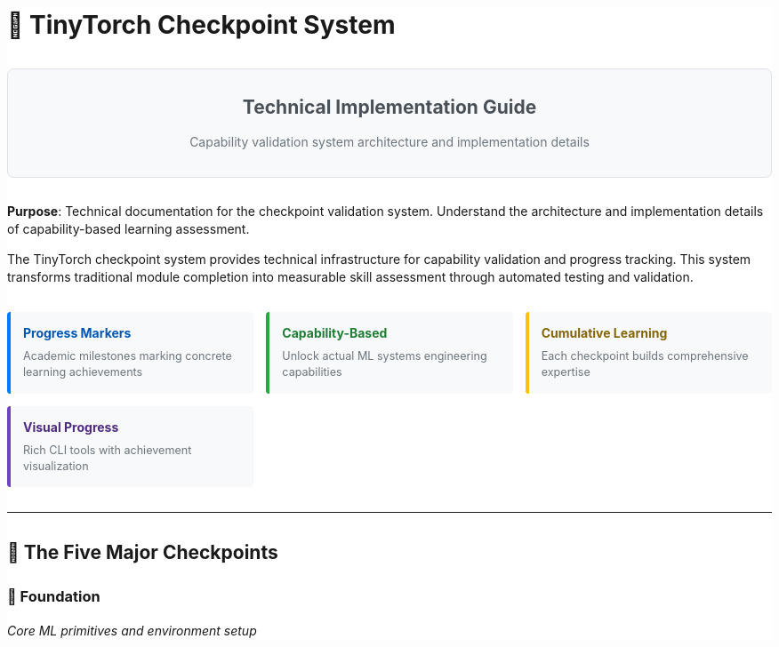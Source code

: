 # 🎯 TinyTorch Checkpoint System

<div style="background: #f8f9fa; border: 1px solid #dee2e6; padding: 2rem; border-radius: 0.5rem; text-align: center; margin: 2rem 0;">
<h2 style="margin: 0 0 1rem 0; color: #495057;">Technical Implementation Guide</h2>
<p style="margin: 0; color: #6c757d;">Capability validation system architecture and implementation details</p>
</div>

**Purpose**: Technical documentation for the checkpoint validation system. Understand the architecture and implementation details of capability-based learning assessment.

The TinyTorch checkpoint system provides technical infrastructure for capability validation and progress tracking. This system transforms traditional module completion into measurable skill assessment through automated testing and validation.

<div style="display: grid; grid-template-columns: repeat(auto-fit, minmax(250px, 1fr)); gap: 1rem; margin: 2rem 0;">

<div style="background: #f8f9fa; border-left: 4px solid #007bff; padding: 1rem; border-radius: 0.25rem;">
<h4 style="margin: 0 0 0.5rem 0; color: #0056b3;">Progress Markers</h4>
<p style="margin: 0; font-size: 0.9rem; color: #6c757d;">Academic milestones marking concrete learning achievements</p>
</div>

<div style="background: #f8f9fa; border-left: 4px solid #28a745; padding: 1rem; border-radius: 0.25rem;">
<h4 style="margin: 0 0 0.5rem 0; color: #1e7e34;">Capability-Based</h4>
<p style="margin: 0; font-size: 0.9rem; color: #6c757d;">Unlock actual ML systems engineering capabilities</p>
</div>

<div style="background: #f8f9fa; border-left: 4px solid #ffc107; padding: 1rem; border-radius: 0.25rem;">
<h4 style="margin: 0 0 0.5rem 0; color: #856404;">Cumulative Learning</h4>
<p style="margin: 0; font-size: 0.9rem; color: #6c757d;">Each checkpoint builds comprehensive expertise</p>
</div>

<div style="background: #f8f9fa; border-left: 4px solid #6f42c1; padding: 1rem; border-radius: 0.25rem;">
<h4 style="margin: 0 0 0.5rem 0; color: #4e2b80;">Visual Progress</h4>
<p style="margin: 0; font-size: 0.9rem; color: #6c757d;">Rich CLI tools with achievement visualization</p>
</div>

</div>

---

## 🚀 The Five Major Checkpoints

### 🎯 Foundation
*Core ML primitives and environment setup*
